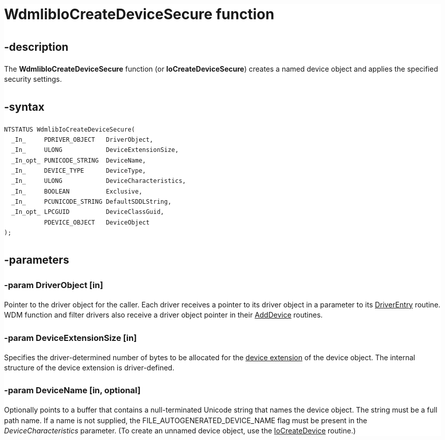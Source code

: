 
# WdmlibIoCreateDeviceSecure function


## -description


The <b>WdmlibIoCreateDeviceSecure</b> function (or <b>IoCreateDeviceSecure</b>) creates a named device object and applies the specified security settings.


## -syntax


````
NTSTATUS WdmlibIoCreateDeviceSecure(
  _In_     PDRIVER_OBJECT   DriverObject,
  _In_     ULONG            DeviceExtensionSize,
  _In_opt_ PUNICODE_STRING  DeviceName,
  _In_     DEVICE_TYPE      DeviceType,
  _In_     ULONG            DeviceCharacteristics,
  _In_     BOOLEAN          Exclusive,
  _In_     PCUNICODE_STRING DefaultSDDLString,
  _In_opt_ LPCGUID          DeviceClassGuid,
           PDEVICE_OBJECT   DeviceObject
);
````


## -parameters




### -param DriverObject [in]

Pointer to the driver object for the caller. Each driver receives a pointer to its driver object in a parameter to its <a href="..\wdm\nc-wdm-driver_initialize.md">DriverEntry</a> routine. WDM function and filter drivers also receive a driver object pointer in their <a href="https://msdn.microsoft.com/library/windows/hardware/ff540521">AddDevice</a> routines. 


### -param DeviceExtensionSize [in]

Specifies the driver-determined number of bytes to be allocated for the <a href="https://msdn.microsoft.com/9ea59994-1112-4ae5-96a8-fa0670694b53">device extension</a> of the device object. The internal structure of the device extension is driver-defined. 


### -param DeviceName [in, optional]

Optionally points to a buffer that contains a null-terminated Unicode string that names the device object. The string must be a full path name. If a name is not supplied, the FILE_AUTOGENERATED_DEVICE_NAME flag must be present in the <i>DeviceCharacteristics</i> parameter. (To create an unnamed device object, use the <a href="..\wdm\nf-wdm-iocreatedevice.md">IoCreateDevice</a> routine.)
